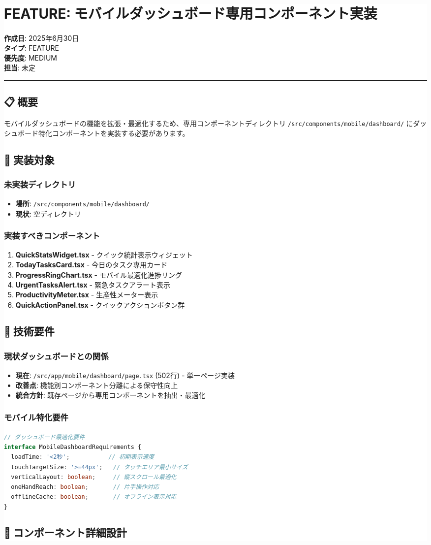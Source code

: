 # FEATURE: モバイルダッシュボード専用コンポーネント実装

**作成日**: 2025年6月30日  
**タイプ**: FEATURE  
**優先度**: MEDIUM  
**担当**: 未定  

---

## 📋 概要

モバイルダッシュボードの機能を拡張・最適化するため、専用コンポーネントディレクトリ `/src/components/mobile/dashboard/` にダッシュボード特化コンポーネントを実装する必要があります。

## 🎯 実装対象

### **未実装ディレクトリ**
- **場所**: `/src/components/mobile/dashboard/`
- **現状**: 空ディレクトリ

### **実装すべきコンポーネント**
1. **QuickStatsWidget.tsx** - クイック統計表示ウィジェット
2. **TodayTasksCard.tsx** - 今日のタスク専用カード
3. **ProgressRingChart.tsx** - モバイル最適化進捗リング
4. **UrgentTasksAlert.tsx** - 緊急タスクアラート表示
5. **ProductivityMeter.tsx** - 生産性メーター表示
6. **QuickActionPanel.tsx** - クイックアクションボタン群

## 🔧 技術要件

### **現状ダッシュボードとの関係**
- **現在**: `/src/app/mobile/dashboard/page.tsx` (502行) - 単一ページ実装
- **改善点**: 機能別コンポーネント分離による保守性向上
- **統合方針**: 既存ページから専用コンポーネントを抽出・最適化

### **モバイル特化要件**
```typescript
// ダッシュボード最適化要件
interface MobileDashboardRequirements {
  loadTime: '<2秒';           // 初期表示速度
  touchTargetSize: '>=44px';   // タッチエリア最小サイズ
  verticalLayout: boolean;     // 縦スクロール最適化
  oneHandReach: boolean;       // 片手操作対応
  offlineCache: boolean;       // オフライン表示対応
}
```

## 📱 コンポーネント詳細設計
